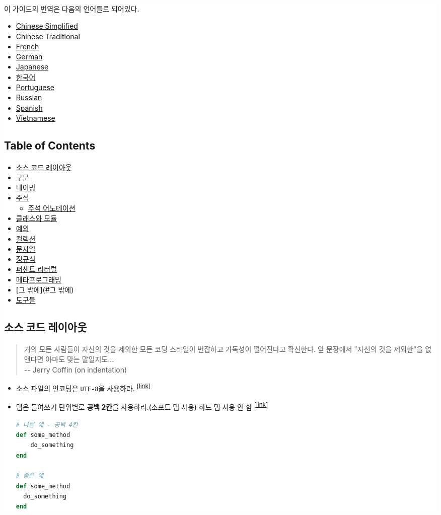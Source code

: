 이 가이드의 번역은 다음의 언어들로 되어있다.

* [Chinese Simplified](https://github.com/JuanitoFatas/ruby-style-guide/blob/master/README-zhCN.md)
* [Chinese Traditional](https://github.com/JuanitoFatas/ruby-style-guide/blob/master/README-zhTW.md)
* [French](https://github.com/porecreat/ruby-style-guide/blob/master/README-frFR.md)
* [German](https://github.com/arbox/ruby-style-guide/blob/master/README-deDE.md)
* [Japanese](https://github.com/fortissimo1997/ruby-style-guide/blob/japanese/README.ja.md)
* [한국어](https://github.com/dalzony/ruby-style-guide/blob/master/README-koKR.md)
* [Portuguese](https://github.com/rubensmabueno/ruby-style-guide/blob/master/README-PT-BR.md)
* [Russian](https://github.com/arbox/ruby-style-guide/blob/master/README-ruRU.md)
* [Spanish](https://github.com/alemohamad/ruby-style-guide/blob/master/README-esLA.md)
* [Vietnamese](https://github.com/scrum2b/ruby-style-guide/blob/master/README-viVN.md)

## Table of Contents

* [소스 코드 레이아웃](#소스-코드-레이아웃)
* [구문](#구문)
* [네이밍](#네이밍)
* [주석](#주석)
  * [주석 어노테이션](#주석-어노테이션)
* [클래스와 모듈](#클래스와-모듈)
* [예외](#예외)
* [컬렉션](#컬렉션)
* [문자열](#문자열)
* [정규식](#정규식)
* [퍼센트 리터럴](#퍼센트-리터럴)
* [메타프로그래밍](#메타프로그래밍)
* [그 밖에](#그 밖에)
* [도구들](#도구들)

## 소스 코드 레이아웃

> 거의 모든 사람들이 자신의 것을 제외한 모든 코딩 스타일이 번잡하고 가독성이
> 떨어진다고 확신한다. 앞 문장에서 "자신의 것을 제외한"을 없앤다면 아마도 맞는
> 말일지도...<br/>
> -- Jerry Coffin (on indentation)

* <a name="utf-8"></a>
  소스 파일의 인코딩은 `UTF-8`을 사용하라.
<sup>[[link](#utf-8)]</sup>

* <a name="spaces-indentation"></a>
  탭은 들여쓰기 단위별로 **공백 2칸**을 사용하라.(소프트 탭 사용) 하드 탭
  사용 안 함
<sup>[[link](#spaces-indentation)]</sup>

  ```Ruby
  # 나쁜 예 - 공백 4칸
  def some_method
      do_something
  end

  # 좋은 예
  def some_method
    do_something
  end
  ```
